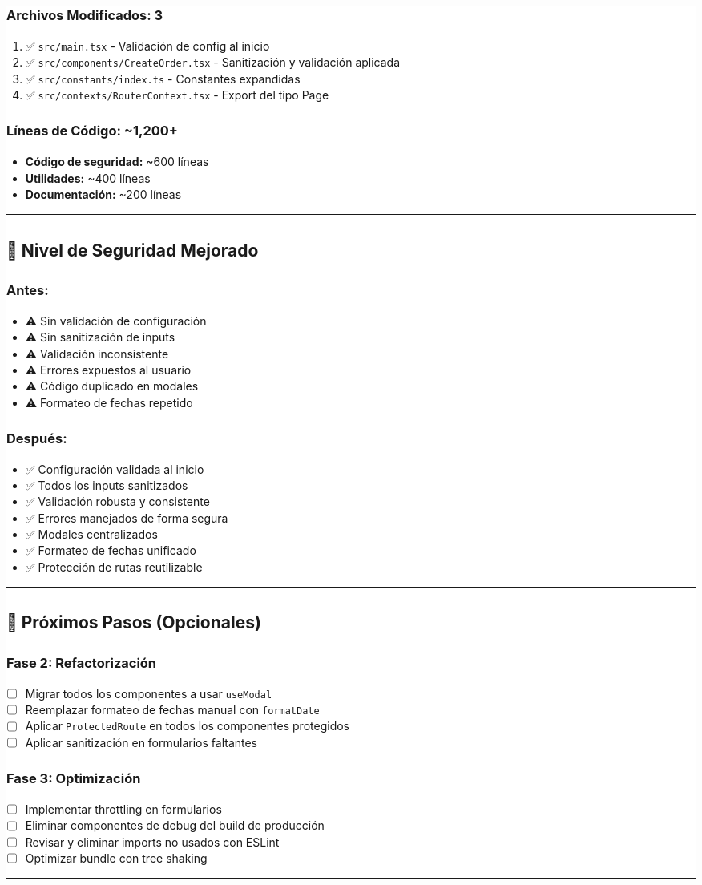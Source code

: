 ### Archivos Modificados: 3
1. ✅ `src/main.tsx` - Validación de config al inicio
2. ✅ `src/components/CreateOrder.tsx` - Sanitización y validación aplicada
3. ✅ `src/constants/index.ts` - Constantes expandidas
4. ✅ `src/contexts/RouterContext.tsx` - Export del tipo Page

### Líneas de Código: ~1,200+
- **Código de seguridad:** ~600 líneas
- **Utilidades:** ~400 líneas
- **Documentación:** ~200 líneas

---

## 🔐 Nivel de Seguridad Mejorado

### Antes:
- ⚠️ Sin validación de configuración
- ⚠️ Sin sanitización de inputs
- ⚠️ Validación inconsistente
- ⚠️ Errores expuestos al usuario
- ⚠️ Código duplicado en modales
- ⚠️ Formateo de fechas repetido

### Después:
- ✅ Configuración validada al inicio
- ✅ Todos los inputs sanitizados
- ✅ Validación robusta y consistente
- ✅ Errores manejados de forma segura
- ✅ Modales centralizados
- ✅ Formateo de fechas unificado
- ✅ Protección de rutas reutilizable

---

## 📝 Próximos Pasos (Opcionales)

### Fase 2: Refactorización
- [ ] Migrar todos los componentes a usar `useModal`
- [ ] Reemplazar formateo de fechas manual con `formatDate`
- [ ] Aplicar `ProtectedRoute` en todos los componentes protegidos
- [ ] Aplicar sanitización en formularios faltantes

### Fase 3: Optimización
- [ ] Implementar throttling en formularios
- [ ] Eliminar componentes de debug del build de producción
- [ ] Revisar y eliminar imports no usados con ESLint
- [ ] Optimizar bundle con tree shaking

---
